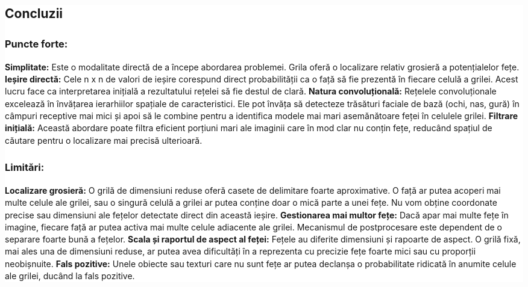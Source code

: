
## Concluzii

### Puncte forte:

**Simplitate:** Este o modalitate directă de a începe abordarea problemei. Grila oferă o localizare relativ grosieră a potențialelor fețe.
**Ieșire directă:** Cele n x n de valori de ieșire corespund direct probabilității ca o față să fie prezentă în fiecare celulă a grilei. Acest lucru face ca interpretarea inițială a rezultatului rețelei să fie destul de clară.
**Natura convoluțională:** Rețelele convoluționale excelează în învățarea ierarhiilor spațiale de caracteristici. Ele pot învăța să detecteze trăsături faciale de bază (ochi, nas, gură) în câmpuri receptive mai mici și apoi să le combine pentru a identifica modele mai mari asemănătoare feței în celulele grilei.
**Filtrare inițială:** Această abordare poate filtra eficient porțiuni mari ale imaginii care în mod clar nu conțin fețe, reducând spațiul de căutare pentru o localizare mai precisă ulterioară.

### Limitări: 

**Localizare grosieră:** O grilă de dimensiuni reduse oferă casete de delimitare foarte aproximative. O față ar putea acoperi mai multe celule ale grilei, sau o singură celulă a grilei ar putea conține doar o mică parte a unei fețe. Nu vom obține coordonate precise sau dimensiuni ale fețelor detectate direct din această ieșire.
**Gestionarea mai multor fețe:** Dacă apar mai multe fețe în imagine, fiecare față ar putea activa mai multe celule adiacente ale grilei. Mecanismul de postprocesare este dependent de o separare foarte bună a fețelor.
**Scala și raportul de aspect al feței:** Fețele au diferite dimensiuni și rapoarte de aspect. O grilă fixă, mai ales una de dimensiuni reduse, ar putea avea dificultăți în a reprezenta cu precizie fețe foarte mici sau cu proporții neobișnuite.
**Fals pozitive:** Unele obiecte sau texturi care nu sunt fețe ar putea declanșa o probabilitate ridicată în anumite celule ale grilei, ducând la fals pozitive.
